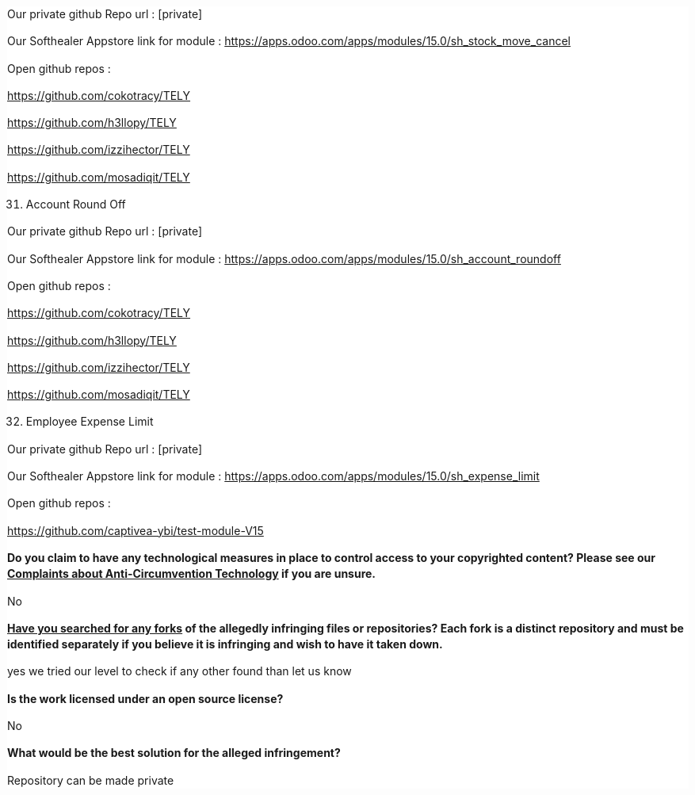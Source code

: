Our private github Repo url : [private]

Our Softhealer Appstore link for module : https://apps.odoo.com/apps/modules/15.0/sh_stock_move_cancel

Open github repos :

https://github.com/cokotracy/TELY

https://github.com/h3llopy/TELY

https://github.com/izzihector/TELY

https://github.com/mosadiqit/TELY

31) Account Round Off

Our private github Repo url : [private]

Our Softhealer Appstore link for module : https://apps.odoo.com/apps/modules/15.0/sh_account_roundoff

Open github repos :

https://github.com/cokotracy/TELY

https://github.com/h3llopy/TELY

https://github.com/izzihector/TELY

https://github.com/mosadiqit/TELY

32) Employee Expense Limit

Our private github Repo url : [private]

Our Softhealer Appstore link for module : https://apps.odoo.com/apps/modules/15.0/sh_expense_limit

Open github repos :

https://github.com/captivea-ybi/test-module-V15

**Do you claim to have any technological measures in place to control access to your copyrighted content? Please see our <a href="https://docs.github.com/articles/guide-to-submitting-a-dmca-takedown-notice#complaints-about-anti-circumvention-technology">Complaints about Anti-Circumvention Technology</a> if you are unsure.**

No

**<a href="https://docs.github.com/articles/dmca-takedown-policy#b-what-about-forks-or-whats-a-fork">Have you searched for any forks</a> of the allegedly infringing files or repositories? Each fork is a distinct repository and must be identified separately if you believe it is infringing and wish to have it taken down.**

yes we tried our level to check if any other found than let us know

**Is the work licensed under an open source license?**

No

**What would be the best solution for the alleged infringement?**

Repository can be made private
